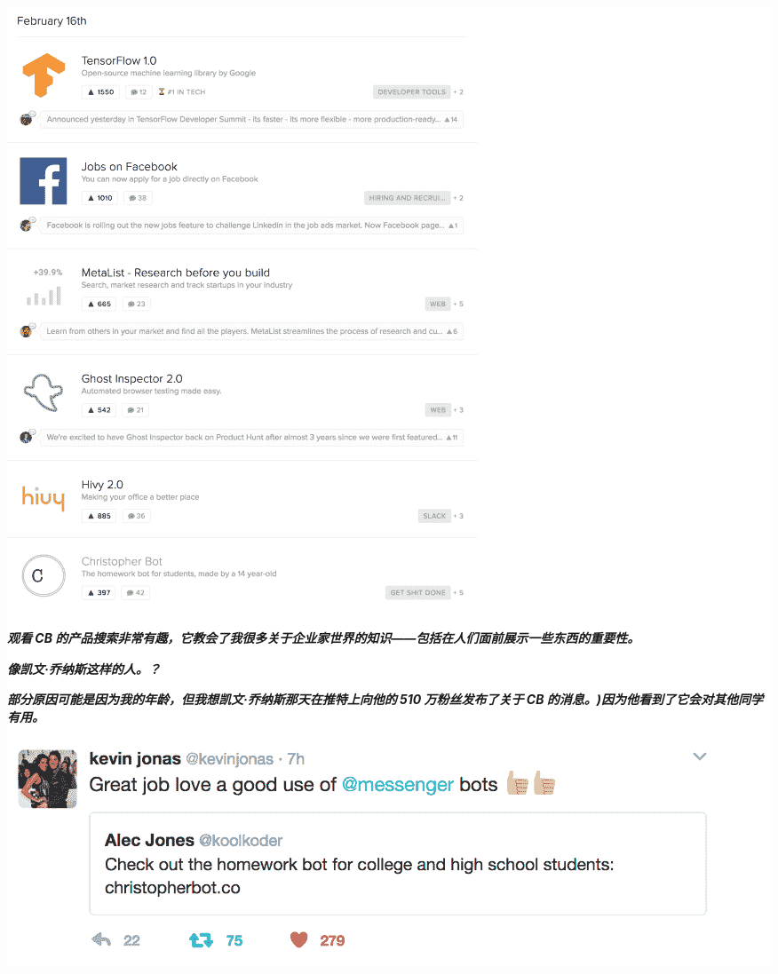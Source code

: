 ***![RJ7AVU1LSwv0N2rhsyW1eW0oZU2f5WZNlPUy](img/8120ee74e4c048cf78183b925bc56f0e.png)***

***观看 CB 的产品搜索非常有趣，它教会了我很多关于企业家世界的知识——包括在人们面前展示一些东西的重要性。***

***像凯文·乔纳斯这样的人。？***

***部分原因可能是因为我的年龄，但我想凯文·乔纳斯那天在推特上向他的 510 万粉丝发布了关于 CB 的消息。)因为他看到了它会对其他同学有用。***

***![SY1QwGAlKq0zL2stVvu0wTrAEw8OEU2CCjZp](img/afcbb3e8a06cb04e6ebd3d683a5ed991.png)***
